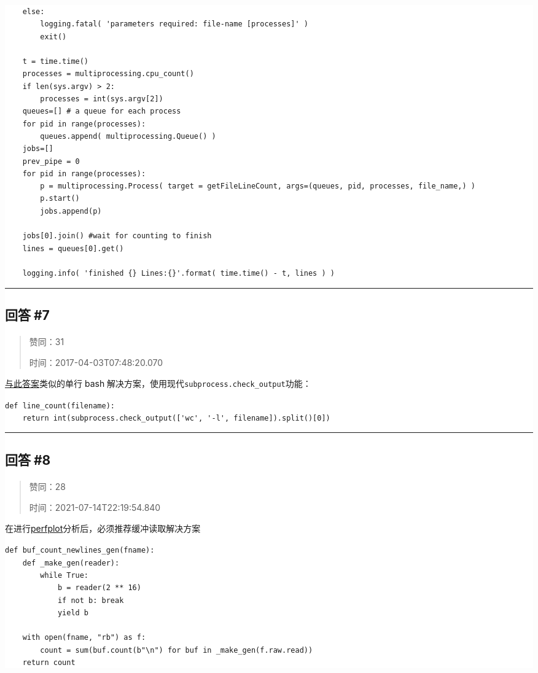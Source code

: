 ```
    else:
        logging.fatal( 'parameters required: file-name [processes]' )
        exit()

    t = time.time()
    processes = multiprocessing.cpu_count()
    if len(sys.argv) > 2:
        processes = int(sys.argv[2])
    queues=[] # a queue for each process
    for pid in range(processes):
        queues.append( multiprocessing.Queue() )
    jobs=[]
    prev_pipe = 0
    for pid in range(processes):
        p = multiprocessing.Process( target = getFileLineCount, args=(queues, pid, processes, file_name,) )
        p.start()
        jobs.append(p)

    jobs[0].join() #wait for counting to finish
    lines = queues[0].get()

    logging.info( 'finished {} Lines:{}'.format( time.time() - t, lines ) ) 
```

* * *

## 回答 #7

> 赞同：31
> 
> 时间：2017-04-03T07:48:20.070

[与此答案](https://stackoverflow.com/a/845069/1397061)类似的单行 bash 解决方案，使用现代`subprocess.check_output`功能：

```
def line_count(filename):
    return int(subprocess.check_output(['wc', '-l', filename]).split()[0]) 
```

* * *

## 回答 #8

> 赞同：28
> 
> 时间：2021-07-14T22:19:54.840

在进行[perfplot](https://github.com/nschloe/perfplot)分析后，必须推荐缓冲读取解决方案

```
def buf_count_newlines_gen(fname):
    def _make_gen(reader):
        while True:
            b = reader(2 ** 16)
            if not b: break
            yield b

    with open(fname, "rb") as f:
        count = sum(buf.count(b"\n") for buf in _make_gen(f.raw.read))
    return count 
```
